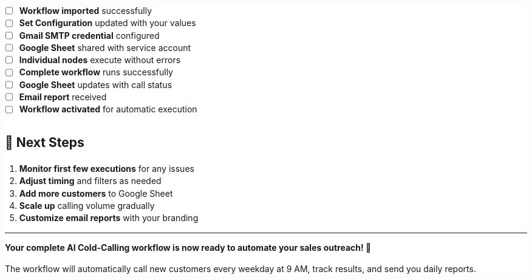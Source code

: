 - [ ] **Workflow imported** successfully
- [ ] **Set Configuration** updated with your values
- [ ] **Gmail SMTP credential** configured
- [ ] **Google Sheet** shared with service account
- [ ] **Individual nodes** execute without errors
- [ ] **Complete workflow** runs successfully
- [ ] **Google Sheet** updates with call status
- [ ] **Email report** received
- [ ] **Workflow activated** for automatic execution

## 🎯 **Next Steps**

1. **Monitor first few executions** for any issues
2. **Adjust timing** and filters as needed
3. **Add more customers** to Google Sheet
4. **Scale up** calling volume gradually
5. **Customize email reports** with your branding

---

**Your complete AI Cold-Calling workflow is now ready to automate your sales outreach! 🚀**

The workflow will automatically call new customers every weekday at 9 AM, track results, and send you daily reports.
